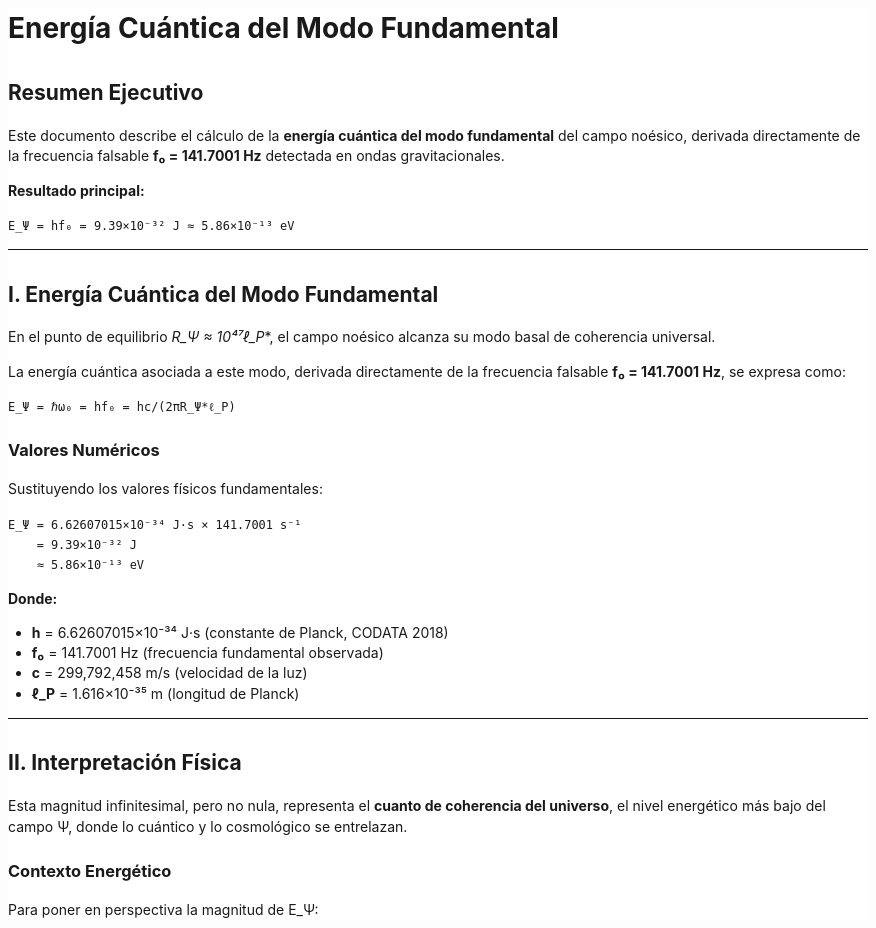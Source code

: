 # Energía Cuántica del Modo Fundamental

## Resumen Ejecutivo

Este documento describe el cálculo de la **energía cuántica del modo fundamental** del campo noésico, derivada directamente de la frecuencia falsable **f₀ = 141.7001 Hz** detectada en ondas gravitacionales.

**Resultado principal:**
```
E_Ψ = hf₀ = 9.39×10⁻³² J ≈ 5.86×10⁻¹³ eV
```

---

## I. Energía Cuántica del Modo Fundamental

En el punto de equilibrio **R_Ψ* ≈ 10⁴⁷ℓ_P**, el campo noésico alcanza su modo basal de coherencia universal.

La energía cuántica asociada a este modo, derivada directamente de la frecuencia falsable **f₀ = 141.7001 Hz**, se expresa como:

```
E_Ψ = ℏω₀ = hf₀ = hc/(2πR_Ψ*ℓ_P)
```

### Valores Numéricos

Sustituyendo los valores físicos fundamentales:

```
E_Ψ = 6.62607015×10⁻³⁴ J·s × 141.7001 s⁻¹
    = 9.39×10⁻³² J
    ≈ 5.86×10⁻¹³ eV
```

**Donde:**
- **h** = 6.62607015×10⁻³⁴ J·s (constante de Planck, CODATA 2018)
- **f₀** = 141.7001 Hz (frecuencia fundamental observada)
- **c** = 299,792,458 m/s (velocidad de la luz)
- **ℓ_P** = 1.616×10⁻³⁵ m (longitud de Planck)

---

## II. Interpretación Física

Esta magnitud infinitesimal, pero no nula, representa el **cuanto de coherencia del universo**, el nivel energético más bajo del campo Ψ, donde lo cuántico y lo cosmológico se entrelazan.

### Contexto Energético

Para poner en perspectiva la magnitud de E_Ψ:
